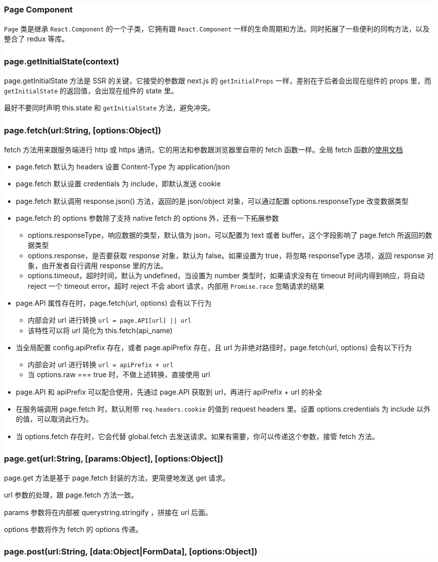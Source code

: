 ### Page Component

`Page` 类是继承 `React.Component` 的一个子类，它拥有跟 `React.Component` 一样的生命周期和方法。同时拓展了一些便利的同构方法，以及整合了 redux 等库。

### page.getInitialState(context)

page.getInitialState 方法是 SSR 的关键，它接受的参数跟 next.js 的 `getInitialProps` 一样，差别在于后者会出现在组件的 props 里，而 `getInitialState` 的返回值，会出现在组件的 state 里。

最好不要同时声明  this.state 和 `getInitialState` 方法，避免冲突。

### page.fetch(url:String, [options:Object])

fetch 方法用来跟服务端进行 http 或 https 通讯，它的用法和参数跟浏览器里自带的 fetch 函数一样。全局 fetch 函数的[使用文档](https://github.github.io/fetch/)

- page.fetch 默认为 headers 设置 Content-Type 为 application/json

- page.fetch 默认设置 credentials 为 include，即默认发送 cookie

- page.fetch 默认调用 response.json() 方法，返回的是 json/object 对象，可以通过配置 options.responseType 改变数据类型

- page.fetch 的 options 参数除了支持 native fetch 的 options 外，还有一下拓展参数

  - options.responseType，响应数据的类型，默认值为 json，可以配置为 text 或者 buffer。这个字段影响了 page.fetch 所返回的数据类型
  - options.response，是否要获取 response 对象，默认为 false。如果设置为 true，将忽略 responseType 选项，返回 response 对象，由开发者自行调用 response 里的方法。
  - options.timeout，超时时间，默认为 undefined，当设置为 number 类型时，如果请求没有在 timeout 时间内得到响应，将自动 reject 一个 timeout error。超时 reject 不会 abort 请求，内部用 `Promise.race` 忽略请求的结果

- page.API 属性存在时，page.fetch(url, options) 会有以下行为

  - 内部会对 url 进行转换 `url = page.API[url] || url`
  - 该特性可以将 url 简化为 this.fetch(api_name)

- 当全局配置 config.apiPrefix 存在，或者 page.apiPrefix 存在，且 url 为非绝对路径时，page.fetch(url, options) 会有以下行为

  - 内部会对 url 进行转换 `url = apiPrefix + url`
  - 当 options.raw === true 时，不做上述转换，直接使用 url

- page.API 和 apiPrefix 可以配合使用，先通过 page.API 获取到 url，再进行 apiPrefix + url 的补全

- 在服务端调用 page.fetch 时，默认附带 `req.headers.cookie` 的值到 request headers 里。设置 options.credentials 为 include 以外的值，可以取消此行为。

- 当 options.fetch 存在时，它会代替 global.fetch 去发送请求。如果有需要，你可以传递这个参数，接管 fetch 方法。

### page.get(url:String, [params:Object], [options:Object])

page.get 方法是基于 page.fetch 封装的方法，更简便地发送 get 请求。

url 参数的处理，跟 page.fetch 方法一致。

params 参数将在内部被 querystring.stringify ，拼接在 url 后面。

options 参数将作为 fetch 的 options 传递。

### page.post(url:String, [data:Object|FormData], [options:Object])
